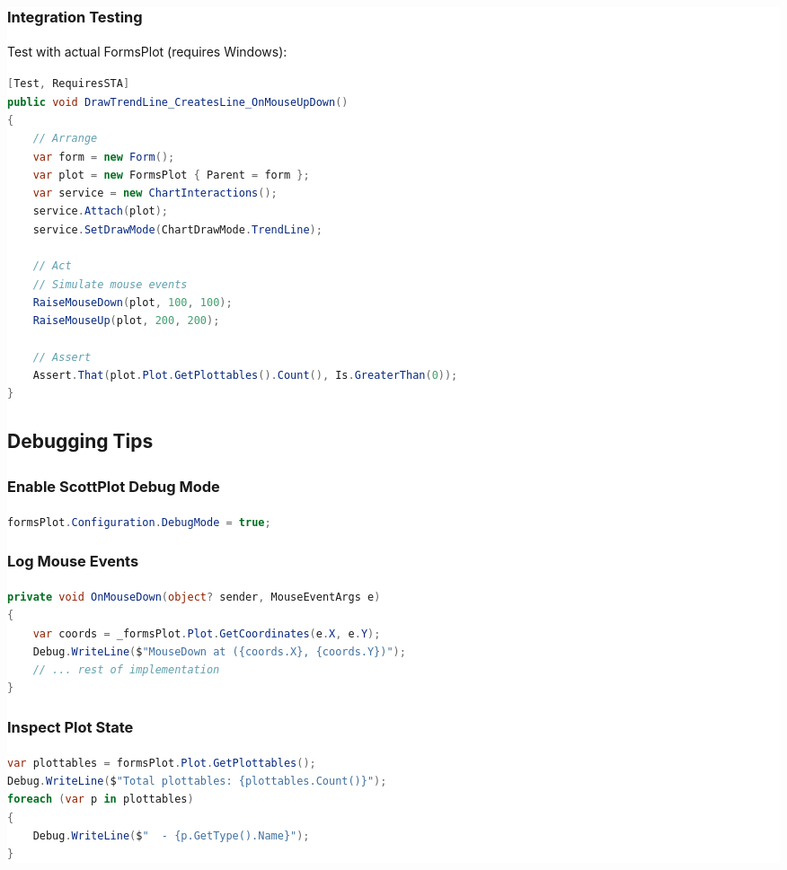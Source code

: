 
### Integration Testing

Test with actual FormsPlot (requires Windows):
```csharp
[Test, RequiresSTA]
public void DrawTrendLine_CreatesLine_OnMouseUpDown()
{
    // Arrange
    var form = new Form();
    var plot = new FormsPlot { Parent = form };
    var service = new ChartInteractions();
    service.Attach(plot);
    service.SetDrawMode(ChartDrawMode.TrendLine);

    // Act
    // Simulate mouse events
    RaiseMouseDown(plot, 100, 100);
    RaiseMouseUp(plot, 200, 200);

    // Assert
    Assert.That(plot.Plot.GetPlottables().Count(), Is.GreaterThan(0));
}
```

## Debugging Tips

### Enable ScottPlot Debug Mode

```csharp
formsPlot.Configuration.DebugMode = true;
```

### Log Mouse Events

```csharp
private void OnMouseDown(object? sender, MouseEventArgs e)
{
    var coords = _formsPlot.Plot.GetCoordinates(e.X, e.Y);
    Debug.WriteLine($"MouseDown at ({coords.X}, {coords.Y})");
    // ... rest of implementation
}
```

### Inspect Plot State

```csharp
var plottables = formsPlot.Plot.GetPlottables();
Debug.WriteLine($"Total plottables: {plottables.Count()}");
foreach (var p in plottables)
{
    Debug.WriteLine($"  - {p.GetType().Name}");
}
```
